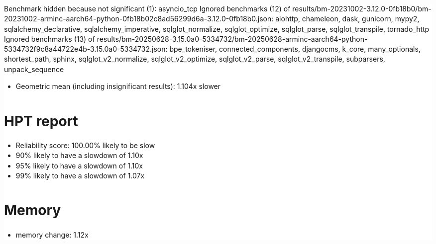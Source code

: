Benchmark hidden because not significant (1): asyncio_tcp
Ignored benchmarks (12) of results/bm-20231002-3.12.0-0fb18b0/bm-20231002-arminc-aarch64-python-0fb18b02c8ad56299d6a-3.12.0-0fb18b0.json: aiohttp, chameleon, dask, gunicorn, mypy2, sqlalchemy_declarative, sqlalchemy_imperative, sqlglot_normalize, sqlglot_optimize, sqlglot_parse, sqlglot_transpile, tornado_http
Ignored benchmarks (13) of results/bm-20250628-3.15.0a0-5334732/bm-20250628-arminc-aarch64-python-5334732f9c8a44722e4b-3.15.0a0-5334732.json: bpe_tokeniser, connected_components, djangocms, k_core, many_optionals, shortest_path, sphinx, sqlglot_v2_normalize, sqlglot_v2_optimize, sqlglot_v2_parse, sqlglot_v2_transpile, subparsers, unpack_sequence

- Geometric mean (including insignificant results): 1.104x slower

# HPT report

- Reliability score: 100.00% likely to be slow
- 90% likely to have a slowdown of 1.10x
- 95% likely to have a slowdown of 1.10x
- 99% likely to have a slowdown of 1.07x

# Memory
- memory change: 1.12x